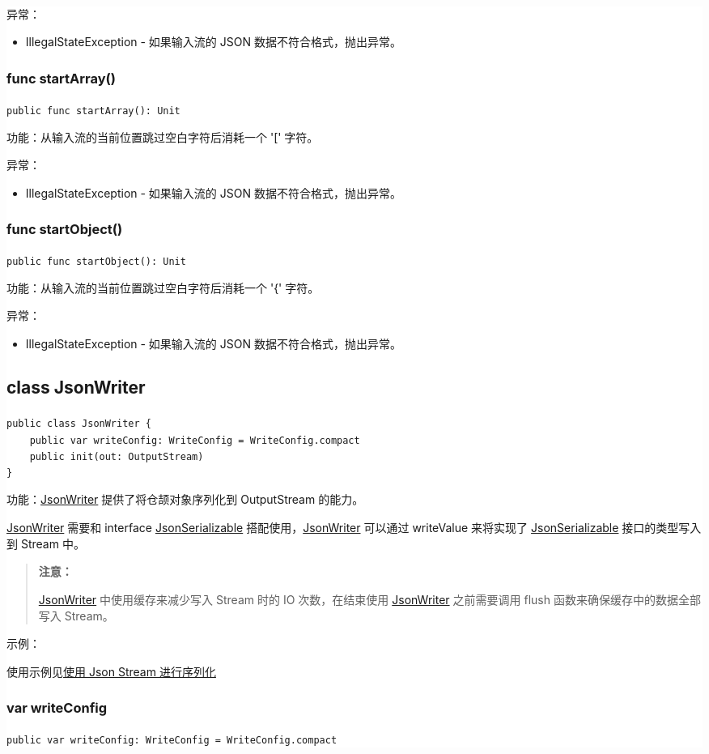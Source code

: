 异常：

- IllegalStateException - 如果输入流的 JSON 数据不符合格式，抛出异常。

### func startArray()

```cangjie
public func startArray(): Unit
```

功能：从输入流的当前位置跳过空白字符后消耗一个 '[' 字符。

异常：

- IllegalStateException - 如果输入流的 JSON 数据不符合格式，抛出异常。

### func startObject()

```cangjie
public func startObject(): Unit
```

功能：从输入流的当前位置跳过空白字符后消耗一个 '{' 字符。

异常：

- IllegalStateException - 如果输入流的 JSON 数据不符合格式，抛出异常。

## class JsonWriter

```cangjie
public class JsonWriter {
    public var writeConfig: WriteConfig = WriteConfig.compact
    public init(out: OutputStream)
}
```

功能：[JsonWriter](encoding_json_stream_package_classes.md#class-jsonwriter) 提供了将仓颉对象序列化到 OutputStream 的能力。

[JsonWriter](encoding_json_stream_package_classes.md#class-jsonwriter) 需要和 interface [JsonSerializable](encoding_json_stream_package_interfaces.md#interface-jsonserializable) 搭配使用，[JsonWriter](encoding_json_stream_package_classes.md#class-jsonwriter) 可以通过 writeValue 来将实现了 [JsonSerializable](encoding_json_stream_package_interfaces.md#interface-jsonserializable) 接口的类型写入到 Stream 中。

> **注意：**
>
> [JsonWriter](encoding_json_stream_package_classes.md#class-jsonwriter) 中使用缓存来减少写入 Stream 时的 IO 次数，在结束使用 [JsonWriter](encoding_json_stream_package_classes.md#class-jsonwriter) 之前需要调用 flush 函数来确保缓存中的数据全部写入 Stream。

示例：

使用示例见[使用 Json Stream 进行序列化](../json_stream_samples/sample_json_writer.md)

### var writeConfig

```cangjie
public var writeConfig: WriteConfig = WriteConfig.compact
```
